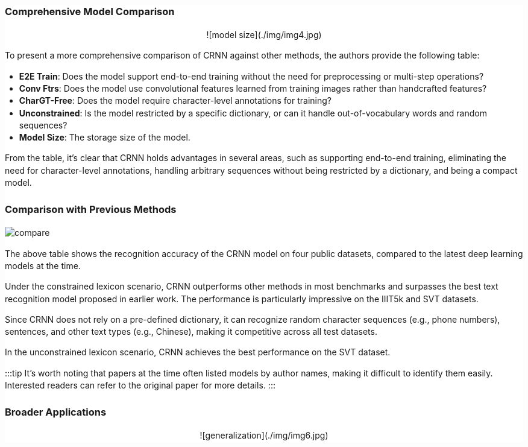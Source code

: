 ### Comprehensive Model Comparison

<div align="center">
<figure style={{"width": "70%"}}>
![model size](./img/img4.jpg)
</figure>
</div>

To present a more comprehensive comparison of CRNN against other methods, the authors provide the following table:

- **E2E Train**: Does the model support end-to-end training without the need for preprocessing or multi-step operations?
- **Conv Ftrs**: Does the model use convolutional features learned from training images rather than handcrafted features?
- **CharGT-Free**: Does the model require character-level annotations for training?
- **Unconstrained**: Is the model restricted by a specific dictionary, or can it handle out-of-vocabulary words and random sequences?
- **Model Size**: The storage size of the model.

From the table, it’s clear that CRNN holds advantages in several areas, such as supporting end-to-end training, eliminating the need for character-level annotations, handling arbitrary sequences without being restricted by a dictionary, and being a compact model.

### Comparison with Previous Methods

![compare](./img/img5.jpg)

The above table shows the recognition accuracy of the CRNN model on four public datasets, compared to the latest deep learning models at the time.

Under the constrained lexicon scenario, CRNN outperforms other methods in most benchmarks and surpasses the best text recognition model proposed in earlier work. The performance is particularly impressive on the IIIT5k and SVT datasets.

Since CRNN does not rely on a pre-defined dictionary, it can recognize random character sequences (e.g., phone numbers), sentences, and other text types (e.g., Chinese), making it competitive across all test datasets.

In the unconstrained lexicon scenario, CRNN achieves the best performance on the SVT dataset.

:::tip
It’s worth noting that papers at the time often listed models by author names, making it difficult to identify them easily. Interested readers can refer to the original paper for more details.
:::

### Broader Applications

<div align="center">
<figure style={{"width": "70%"}}>
![generalization](./img/img6.jpg)
</figure>
</div>

